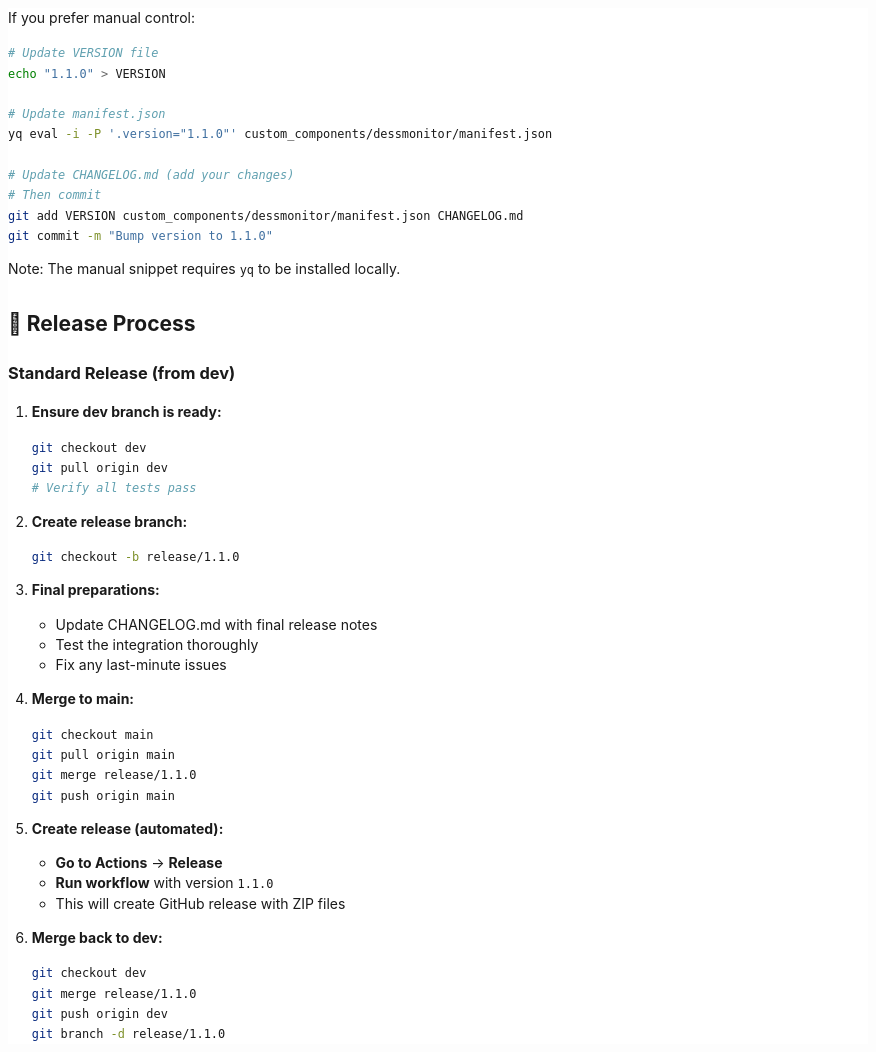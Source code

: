 If you prefer manual control:

```bash
# Update VERSION file
echo "1.1.0" > VERSION

# Update manifest.json
yq eval -i -P '.version="1.1.0"' custom_components/dessmonitor/manifest.json

# Update CHANGELOG.md (add your changes)
# Then commit
git add VERSION custom_components/dessmonitor/manifest.json CHANGELOG.md
git commit -m "Bump version to 1.1.0"
```

Note: The manual snippet requires `yq` to be installed locally.

## 🚀 Release Process

### Standard Release (from dev)

1. **Ensure dev branch is ready:**
   ```bash
   git checkout dev
   git pull origin dev
   # Verify all tests pass
   ```

2. **Create release branch:**
   ```bash
   git checkout -b release/1.1.0
   ```

3. **Final preparations:**
   - Update CHANGELOG.md with final release notes
   - Test the integration thoroughly
   - Fix any last-minute issues

4. **Merge to main:**
   ```bash
   git checkout main
   git pull origin main
   git merge release/1.1.0
   git push origin main
   ```

5. **Create release (automated):**
   - **Go to Actions** → **Release**
   - **Run workflow** with version `1.1.0`
   - This will create GitHub release with ZIP files

6. **Merge back to dev:**
   ```bash
   git checkout dev
   git merge release/1.1.0
   git push origin dev
   git branch -d release/1.1.0
   ```
